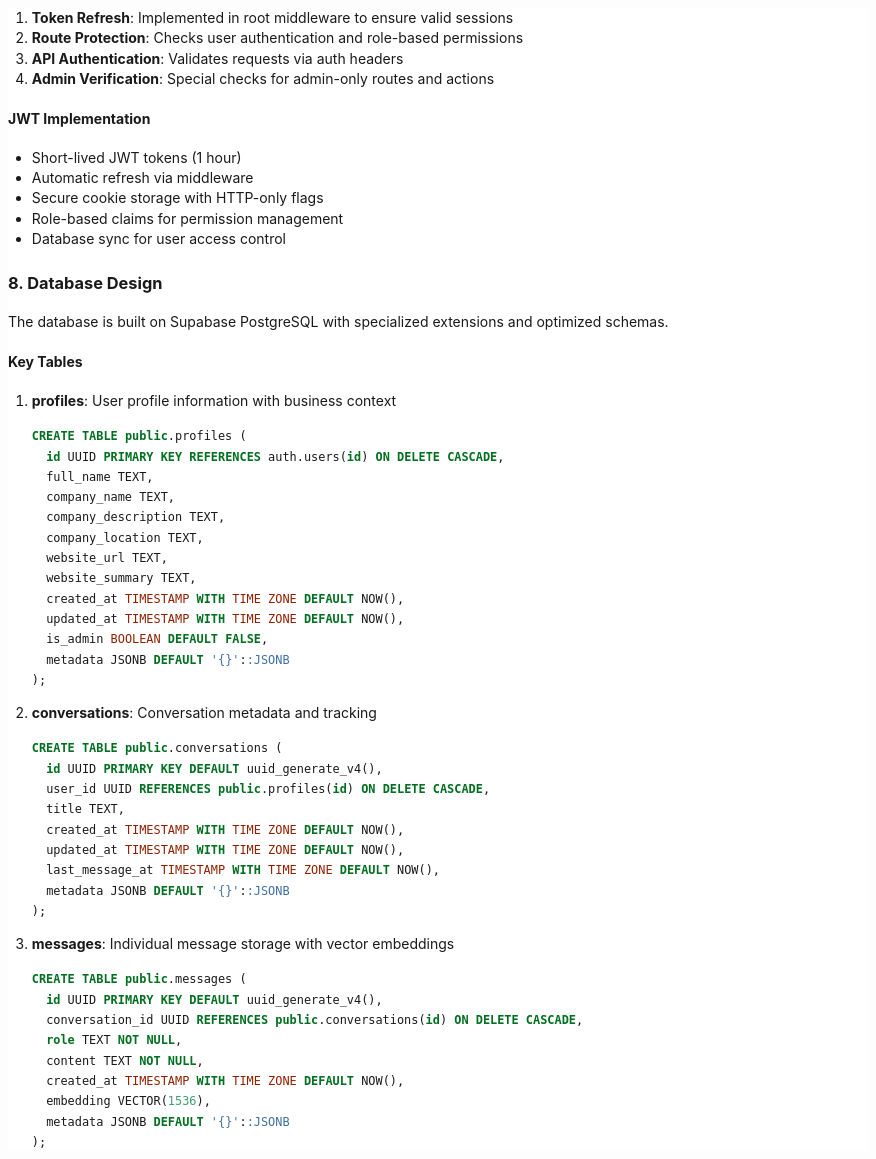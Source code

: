 1. **Token Refresh**: Implemented in root middleware to ensure valid sessions
2. **Route Protection**: Checks user authentication and role-based permissions
3. **API Authentication**: Validates requests via auth headers
4. **Admin Verification**: Special checks for admin-only routes and actions

#### JWT Implementation

- Short-lived JWT tokens (1 hour)
- Automatic refresh via middleware
- Secure cookie storage with HTTP-only flags
- Role-based claims for permission management
- Database sync for user access control

### 8. Database Design

The database is built on Supabase PostgreSQL with specialized extensions and optimized schemas.

#### Key Tables

1. **profiles**: User profile information with business context
   ```sql
   CREATE TABLE public.profiles (
     id UUID PRIMARY KEY REFERENCES auth.users(id) ON DELETE CASCADE,
     full_name TEXT,
     company_name TEXT,
     company_description TEXT,
     company_location TEXT,
     website_url TEXT,
     website_summary TEXT,
     created_at TIMESTAMP WITH TIME ZONE DEFAULT NOW(),
     updated_at TIMESTAMP WITH TIME ZONE DEFAULT NOW(),
     is_admin BOOLEAN DEFAULT FALSE,
     metadata JSONB DEFAULT '{}'::JSONB
   );
   ```

2. **conversations**: Conversation metadata and tracking
   ```sql
   CREATE TABLE public.conversations (
     id UUID PRIMARY KEY DEFAULT uuid_generate_v4(),
     user_id UUID REFERENCES public.profiles(id) ON DELETE CASCADE,
     title TEXT,
     created_at TIMESTAMP WITH TIME ZONE DEFAULT NOW(),
     updated_at TIMESTAMP WITH TIME ZONE DEFAULT NOW(),
     last_message_at TIMESTAMP WITH TIME ZONE DEFAULT NOW(),
     metadata JSONB DEFAULT '{}'::JSONB
   );
   ```

3. **messages**: Individual message storage with vector embeddings
   ```sql
   CREATE TABLE public.messages (
     id UUID PRIMARY KEY DEFAULT uuid_generate_v4(),
     conversation_id UUID REFERENCES public.conversations(id) ON DELETE CASCADE,
     role TEXT NOT NULL,
     content TEXT NOT NULL,
     created_at TIMESTAMP WITH TIME ZONE DEFAULT NOW(),
     embedding VECTOR(1536),
     metadata JSONB DEFAULT '{}'::JSONB
   );
   ```
